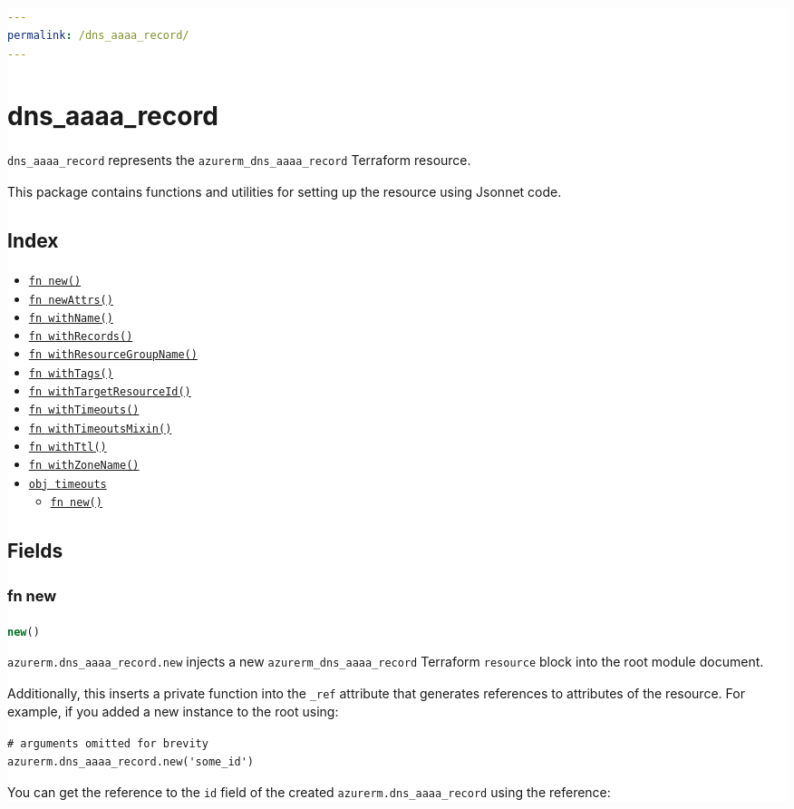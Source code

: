 ```yaml
---
permalink: /dns_aaaa_record/
---
```


# dns_aaaa_record

`dns_aaaa_record` represents the `azurerm_dns_aaaa_record` Terraform resource.



This package contains functions and utilities for setting up the resource using Jsonnet code.


## Index

* [`fn new()`](#fn-new)
* [`fn newAttrs()`](#fn-newattrs)
* [`fn withName()`](#fn-withname)
* [`fn withRecords()`](#fn-withrecords)
* [`fn withResourceGroupName()`](#fn-withresourcegroupname)
* [`fn withTags()`](#fn-withtags)
* [`fn withTargetResourceId()`](#fn-withtargetresourceid)
* [`fn withTimeouts()`](#fn-withtimeouts)
* [`fn withTimeoutsMixin()`](#fn-withtimeoutsmixin)
* [`fn withTtl()`](#fn-withttl)
* [`fn withZoneName()`](#fn-withzonename)
* [`obj timeouts`](#obj-timeouts)
  * [`fn new()`](#fn-timeoutsnew)

## Fields

### fn new

```ts
new()
```


`azurerm.dns_aaaa_record.new` injects a new `azurerm_dns_aaaa_record` Terraform `resource`
block into the root module document.

Additionally, this inserts a private function into the `_ref` attribute that generates references to attributes of the
resource. For example, if you added a new instance to the root using:

    # arguments omitted for brevity
    azurerm.dns_aaaa_record.new('some_id')

You can get the reference to the `id` field of the created `azurerm.dns_aaaa_record` using the reference:
